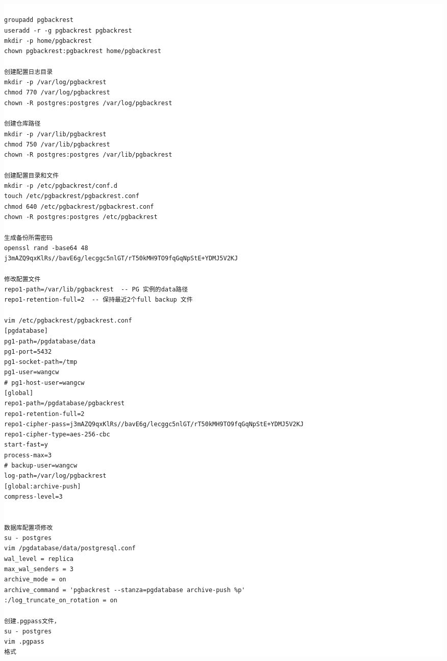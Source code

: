 ```shell

groupadd pgbackrest
useradd -r -g pgbackrest pgbackrest
mkdir -p home/pgbackrest
chown pgbackrest:pgbackrest home/pgbackrest

创建配置日志目录
mkdir -p /var/log/pgbackrest
chmod 770 /var/log/pgbackrest
chown -R postgres:postgres /var/log/pgbackrest

创建仓库路径
mkdir -p /var/lib/pgbackrest
chmod 750 /var/lib/pgbackrest
chown -R postgres:postgres /var/lib/pgbackrest

创建配置目录和文件
mkdir -p /etc/pgbackrest/conf.d
touch /etc/pgbackrest/pgbackrest.conf
chmod 640 /etc/pgbackrest/pgbackrest.conf
chown -R postgres:postgres /etc/pgbackrest

生成备份所需密码
openssl rand -base64 48
j3mAZQ9qxKlRs//bavE6g/lecggc5nlGT/rT50kMH9TO9fqGqNpStE+YDMJ5V2KJ

修改配置文件
repo1-path=/var/lib/pgbackrest  -- PG 实例的data路径
repo1-retention-full=2  -- 保持最近2个full backup 文件

vim /etc/pgbackrest/pgbackrest.conf
[pgdatabase]
pg1-path=/pgdatabase/data
pg1-port=5432
pg1-socket-path=/tmp
pg1-user=wangcw
# pg1-host-user=wangcw
[global]
repo1-path=/pgdatabase/pgbackrest
repo1-retention-full=2
repo1-cipher-pass=j3mAZQ9qxKlRs//bavE6g/lecggc5nlGT/rT50kMH9TO9fqGqNpStE+YDMJ5V2KJ
repo1-cipher-type=aes-256-cbc
start-fast=y
process-max=3
# backup-user=wangcw
log-path=/var/log/pgbackrest
[global:archive-push]
compress-level=3


数据库配置项修改
su - postgres
vim /pgdatabase/data/postgresql.conf
wal_level = replica
max_wal_senders = 3
archive_mode = on
archive_command = 'pgbackrest --stanza=pgdatabase archive-push %p'
:/log_truncate_on_rotation = on

创建.pgpass文件，
su - postgres
vim .pgpass
格式
```